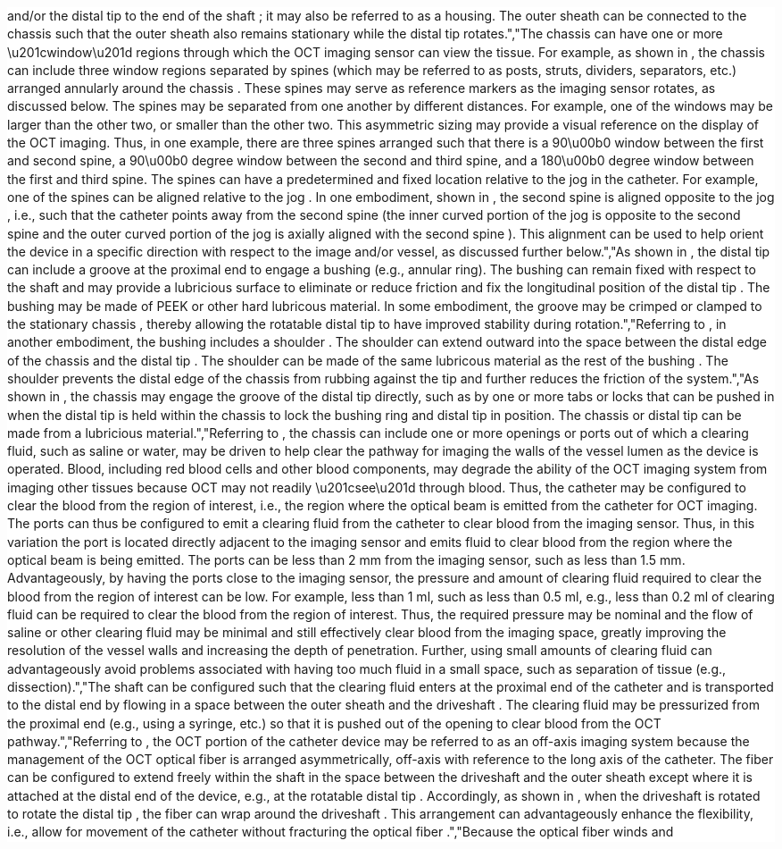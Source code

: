 and\/or the distal tip  to the end of the shaft ; it may also be referred to as a housing. The outer sheath  can be connected to the chassis  such that the outer sheath also remains stationary while the distal tip  rotates.","The chassis  can have one or more \u201cwindow\u201d regions through which the OCT imaging sensor  can view the tissue. For example, as shown in , the chassis  can include three window regions  separated by spines  (which may be referred to as posts, struts, dividers, separators, etc.) arranged annularly around the chassis . These spines  may serve as reference markers as the imaging sensor  rotates, as discussed below. The spines  may be separated from one another by different distances. For example, one of the windows may be larger than the other two, or smaller than the other two. This asymmetric sizing may provide a visual reference on the display of the OCT imaging. Thus, in one example, there are three spines  arranged such that there is a 90\u00b0 window between the first and second spine, a 90\u00b0 degree window between the second and third spine, and a 180\u00b0 degree window between the first and third spine. The spines  can have a predetermined and fixed location relative to the jog  in the catheter. For example, one of the spines  can be aligned relative to the jog . In one embodiment, shown in , the second spine  is aligned opposite to the jog , i.e., such that the catheter points away from the second spine  (the inner curved portion of the jog  is opposite to the second spine  and the outer curved portion of the jog  is axially aligned with the second spine ). This alignment can be used to help orient the device in a specific direction with respect to the image and\/or vessel, as discussed further below.","As shown in , the distal tip  can include a groove  at the proximal end to engage a bushing  (e.g., annular ring). The bushing  can remain fixed with respect to the shaft  and may provide a lubricious surface to eliminate or reduce friction and fix the longitudinal position of the distal tip . The bushing  may be made of PEEK or other hard lubricous material. In some embodiment, the groove  may be crimped or clamped to the stationary chassis , thereby allowing the rotatable distal tip  to have improved stability during rotation.","Referring to , in another embodiment, the bushing  includes a shoulder . The shoulder  can extend outward into the space between the distal edge of the chassis  and the distal tip . The shoulder  can be made of the same lubricous material as the rest of the bushing . The shoulder  prevents the distal edge of the chassis  from rubbing against the tip  and further reduces the friction of the system.","As shown in , the chassis  may engage the groove  of the distal tip  directly, such as by one or more tabs  or locks that can be pushed in when the distal tip  is held within the chassis  to lock the bushing ring  and distal tip  in position. The chassis  or distal tip  can be made from a lubricious material.","Referring to , the chassis  can include one or more openings or ports  out of which a clearing fluid, such as saline or water, may be driven to help clear the pathway for imaging the walls of the vessel lumen as the device is operated. Blood, including red blood cells and other blood components, may degrade the ability of the OCT imaging system from imaging other tissues because OCT may not readily \u201csee\u201d through blood. Thus, the catheter may be configured to clear the blood from the region of interest, i.e., the region where the optical beam is emitted from the catheter for OCT imaging. The ports  can thus be configured to emit a clearing fluid from the catheter to clear blood from the imaging sensor. Thus, in this variation the port  is located directly adjacent to the imaging sensor and emits fluid to clear blood from the region where the optical beam is being emitted. The ports  can be less than 2 mm from the imaging sensor, such as less than 1.5 mm. Advantageously, by having the ports  close to the imaging sensor, the pressure and amount of clearing fluid required to clear the blood from the region of interest can be low. For example, less than 1 ml, such as less than 0.5 ml, e.g., less than 0.2 ml of clearing fluid can be required to clear the blood from the region of interest. Thus, the required pressure may be nominal and the flow of saline or other clearing fluid may be minimal and still effectively clear blood from the imaging space, greatly improving the resolution of the vessel walls and increasing the depth of penetration. Further, using small amounts of clearing fluid can advantageously avoid problems associated with having too much fluid in a small space, such as separation of tissue (e.g., dissection).","The shaft  can be configured such that the clearing fluid enters at the proximal end of the catheter and is transported to the distal end by flowing in a space  between the outer sheath  and the driveshaft . The clearing fluid may be pressurized from the proximal end (e.g., using a syringe, etc.) so that it is pushed out of the opening  to clear blood from the OCT pathway.","Referring to , the OCT portion of the catheter device  may be referred to as an off-axis imaging system because the management of the OCT optical fiber  is arranged asymmetrically, off-axis with reference to the long axis of the catheter. The fiber  can be configured to extend freely within the shaft  in the space  between the driveshaft  and the outer sheath  except where it is attached at the distal end of the device, e.g., at the rotatable distal tip . Accordingly, as shown in , when the driveshaft  is rotated to rotate the distal tip , the fiber  can wrap around the driveshaft . This arrangement can advantageously enhance the flexibility, i.e., allow for movement of the catheter without fracturing the optical fiber .","Because the optical fiber  winds and